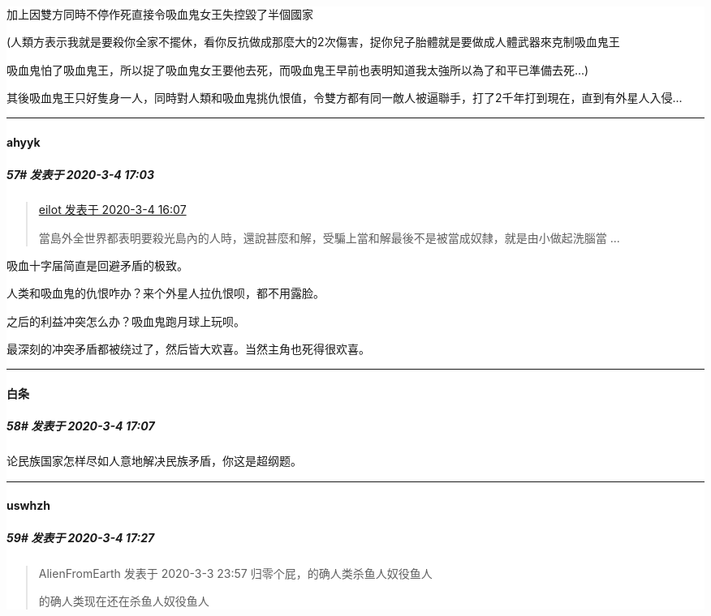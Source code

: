 加上因雙方同時不停作死直接令吸血鬼女王失控毀了半個國家

(人類方表示我就是要殺你全家不擺休，看你反抗做成那麼大的2次傷害，捉你兒子胎體就是要做成人體武器來克制吸血鬼王

吸血鬼怕了吸血鬼王，所以捉了吸血鬼女王要他去死，而吸血鬼王早前也表明知道我太強所以為了和平已準備去死...)


其後吸血鬼王只好隻身一人，同時對人類和吸血鬼挑仇恨值，令雙方都有同一敵人被逼聯手，打了2千年打到現在，直到有外星人入侵...







-----

####  ahyyk  
##### 57#       发表于 2020-3-4 17:03



<blockquote><a href="httphttps://bbs.saraba1st.com/2b/forum.php?mod=redirect&amp;goto=findpost&amp;pid=46614377&amp;ptid=1916839" target="_blank">eilot 发表于 2020-3-4 16:07</a>

當島外全世界都表明要殺光島內的人時，還說甚麼和解，受騙上當和解最後不是被當成奴隸，就是由小做起洗腦當 ...</blockquote>
吸血十字届简直是回避矛盾的极致。

人类和吸血鬼的仇恨咋办？来个外星人拉仇恨呗，都不用露脸。

之后的利益冲突怎么办？吸血鬼跑月球上玩呗。


最深刻的冲突矛盾都被绕过了，然后皆大欢喜。当然主角也死得很欢喜。







-----

####  白条  
##### 58#       发表于 2020-3-4 17:07




论民族国家怎样尽如人意地解决民族矛盾，你这是超纲题。







-----

####  uswhzh  
##### 59#       发表于 2020-3-4 17:27



<blockquote>AlienFromEarth 发表于 2020-3-3 23:57
归零个屁，的确人类杀鱼人奴役鱼人

的确人类现在还在杀鱼人奴役鱼人
